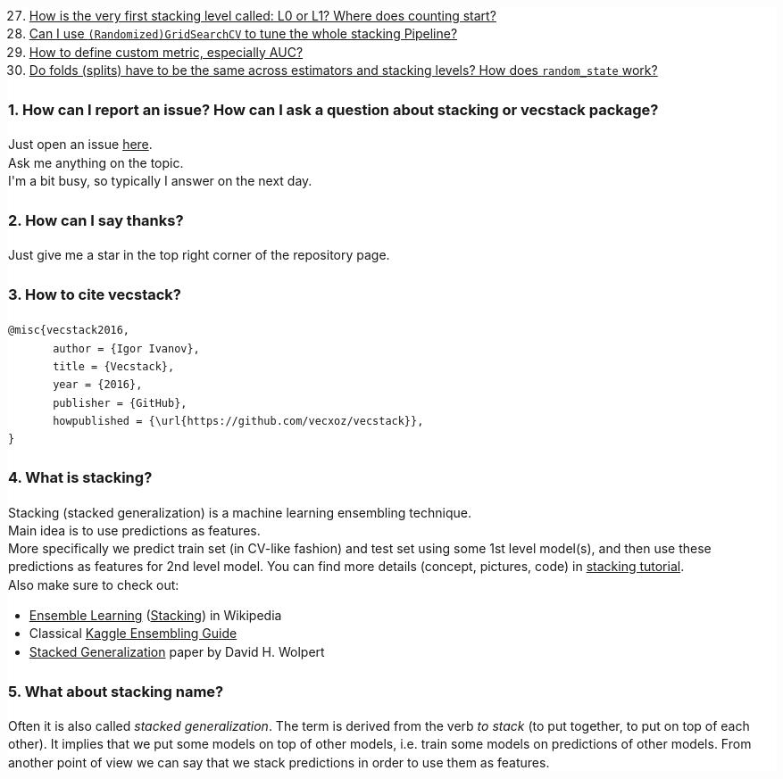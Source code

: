 27. [How is the very first stacking level called: L0 or L1? Where does counting start?](https://github.com/vecxoz/vecstack#27-how-is-the-very-first-stacking-level-called-l0-or-l1-where-does-counting-start)
28. [Can I use `(Randomized)GridSearchCV` to tune the whole stacking Pipeline?](https://github.com/vecxoz/vecstack#28-can-i-use-randomizedgridsearchcv-to-tune-the-whole-stacking-pipeline)
29. [How to define custom metric, especially AUC?](https://github.com/vecxoz/vecstack#29-how-to-define-custom-metric-especially-auc)
30. [Do folds (splits) have to be the same across estimators and stacking levels? How does `random_state` work?](https://github.com/vecxoz/vecstack#30-do-folds-splits-have-to-be-the-same-across-estimators-and-stacking-levels-how-does-random_state-work)

### 1. How can I report an issue? How can I ask a question about stacking or vecstack package?

Just open an issue [here](https://github.com/vecxoz/vecstack/issues).  
Ask me anything on the topic.  
I'm a bit busy, so typically I answer on the next day.  

### 2. How can I say thanks?

Just give me a star in the top right corner of the repository page.  

### 3. How to cite vecstack?

```
@misc{vecstack2016,
       author = {Igor Ivanov},
       title = {Vecstack},
       year = {2016},
       publisher = {GitHub},
       howpublished = {\url{https://github.com/vecxoz/vecstack}},
}
```

### 4. What is stacking?

Stacking (stacked generalization) is a machine learning ensembling technique.  
Main idea is to use predictions as features.  
More specifically we predict train set (in CV-like fashion) and test set using some 1st level model(s), and then use these predictions as features for 2nd level model. You can find more details (concept, pictures, code) in [stacking tutorial](https://github.com/vecxoz/vecstack/blob/master/examples/00_stacking_concept_pictures_code.ipynb).  
Also make sure to check out: 
* [Ensemble Learning](https://en.wikipedia.org/wiki/Ensemble_learning) ([Stacking](https://en.wikipedia.org/wiki/Ensemble_learning#Stacking)) in Wikipedia
* Classical [Kaggle Ensembling Guide](https://mlwave.com/kaggle-ensembling-guide/)
* [Stacked Generalization](https://www.researchgate.net/publication/222467943_Stacked_Generalization) paper by David H. Wolpert
    
### 5. What about stacking name?

Often it is also called *stacked generalization*. The term is derived from the verb *to stack* (to put together, to put on top of each other). It implies that we put some models on top of other models, i.e. train some models on predictions of other models. From another point of view we can say that we stack predictions in order to use them as features.  
